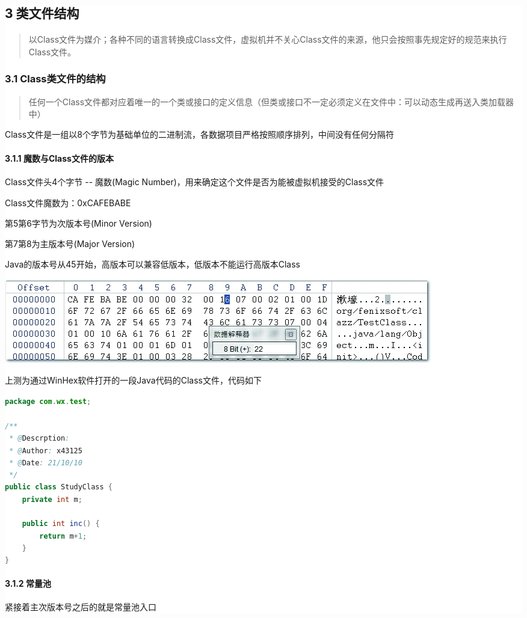 ## 3 类文件结构

> 以Class文件为媒介；各种不同的语言转换成Class文件，虚拟机并不关心Class文件的来源，他只会按照事先规定好的规范来执行Class文件。

### 3.1 Class类文件的结构

> 任何一个Class文件都对应着唯一的一个类或接口的定义信息（但类或接口不一定必须定义在文件中：可以动态生成再送入类加载器中）

Class文件是一组以8个字节为基础单位的二进制流，各数据项目严格按照顺序排列，中间没有任何分隔符

#### 3.1.1 魔数与Class文件的版本

Class文件头4个字节 -- 魔数(Magic Number)，用来确定这个文件是否为能被虚拟机接受的Class文件

Class文件魔数为：0xCAFEBABE

第5第6字节为次版本号(Minor Version)

第7第8为主版本号(Major Version)

Java的版本号从45开始，高版本可以兼容低版本，低版本不能运行高版本Class

![image-20211010114452074](resources/image-20211010114452074.png)

上测为通过WinHex软件打开的一段Java代码的Class文件，代码如下

```java
package com.wx.test;

/**
 * @Descrption:
 * @Author: x43125
 * @Date: 21/10/10
 */
public class StudyClass {
    private int m;

    public int inc() {
        return m+1;
    }
}

```

#### 3.1.2 常量池

紧接着主次版本号之后的就是常量池入口
